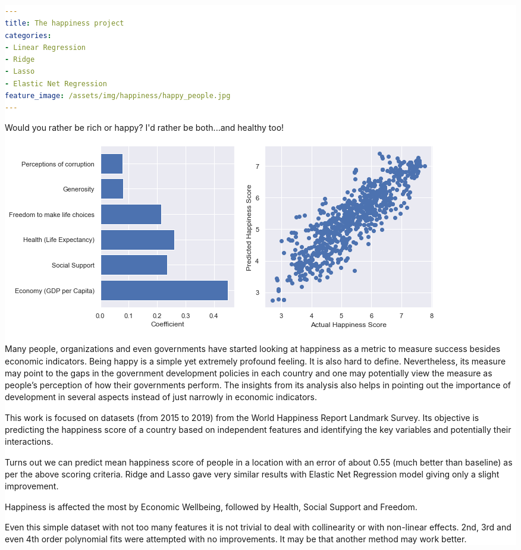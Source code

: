 ```yaml
---
title: The happiness project
categories:
- Linear Regression
- Ridge 
- Lasso
- Elastic Net Regression
feature_image: /assets/img/happiness/happy_people.jpg
---
```

Would you rather be rich or happy? I'd rather be both...and healthy too! 

![png](/assets/img/happiness/output_74_0.png)
 
Many people, organizations and even governments have started looking at happiness as a metric to measure success besides economic indicators.
Being happy is a simple yet extremely profound feeling. It is also hard to define. Nevertheless, its measure may point to the gaps in the government development policies in each country and one may potentially view the measure as people’s perception of how their governments perform.  The insights from its analysis also helps in pointing out the importance of development in several aspects instead of just narrowly in economic indicators.

This work is focused on datasets (from 2015 to 2019) from the World Happiness Report Landmark Survey. Its objective is predicting the happiness score of a country based on independent features and identifying the key variables and potentially their interactions.

Turns out we can predict mean happiness score of people in a location with an error of about 0.55 (much better than baseline) as per the above scoring criteria. Ridge and Lasso gave very similar results with Elastic Net Regression model giving only a slight improvement.

Happiness is affected the most by Economic Wellbeing, followed by Health, Social Support and Freedom. 

Even this simple dataset with not too many features it is not trivial to deal with collinearity or with non-linear effects. 2nd, 3rd and even 4th order polynomial fits were attempted with no improvements. It may be that another method may work better.
